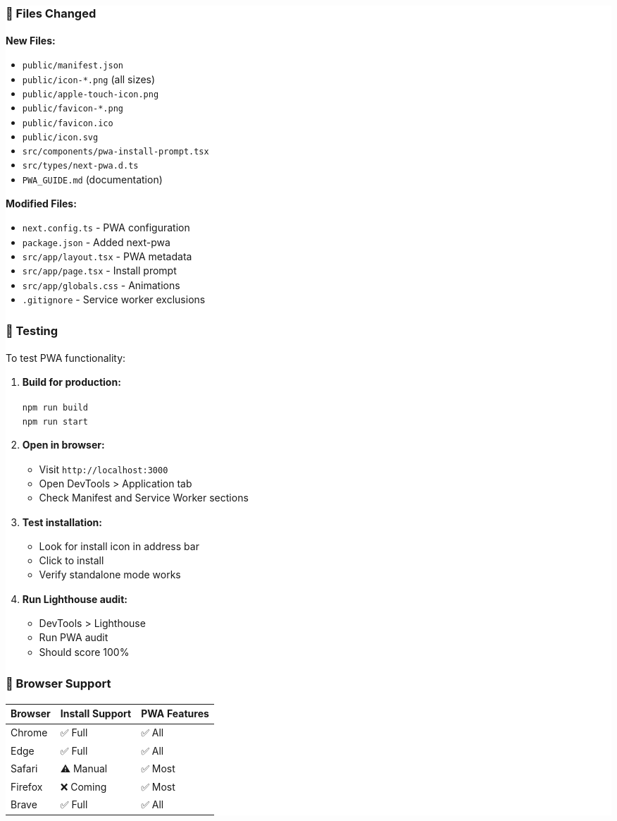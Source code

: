 ### 📝 Files Changed

**New Files:**
- `public/manifest.json`
- `public/icon-*.png` (all sizes)
- `public/apple-touch-icon.png`
- `public/favicon-*.png`
- `public/favicon.ico`
- `public/icon.svg`
- `src/components/pwa-install-prompt.tsx`
- `src/types/next-pwa.d.ts`
- `PWA_GUIDE.md` (documentation)

**Modified Files:**
- `next.config.ts` - PWA configuration
- `package.json` - Added next-pwa
- `src/app/layout.tsx` - PWA metadata
- `src/app/page.tsx` - Install prompt
- `src/app/globals.css` - Animations
- `.gitignore` - Service worker exclusions

### 🧪 Testing

To test PWA functionality:

1. **Build for production:**
   ```bash
   npm run build
   npm run start
   ```

2. **Open in browser:**
   - Visit `http://localhost:3000`
   - Open DevTools > Application tab
   - Check Manifest and Service Worker sections

3. **Test installation:**
   - Look for install icon in address bar
   - Click to install
   - Verify standalone mode works

4. **Run Lighthouse audit:**
   - DevTools > Lighthouse
   - Run PWA audit
   - Should score 100%

### 📱 Browser Support

| Browser | Install Support | PWA Features |
|---------|----------------|--------------|
| Chrome | ✅ Full | ✅ All |
| Edge | ✅ Full | ✅ All |
| Safari | ⚠️ Manual | ✅ Most |
| Firefox | ❌ Coming | ✅ Most |
| Brave | ✅ Full | ✅ All |
